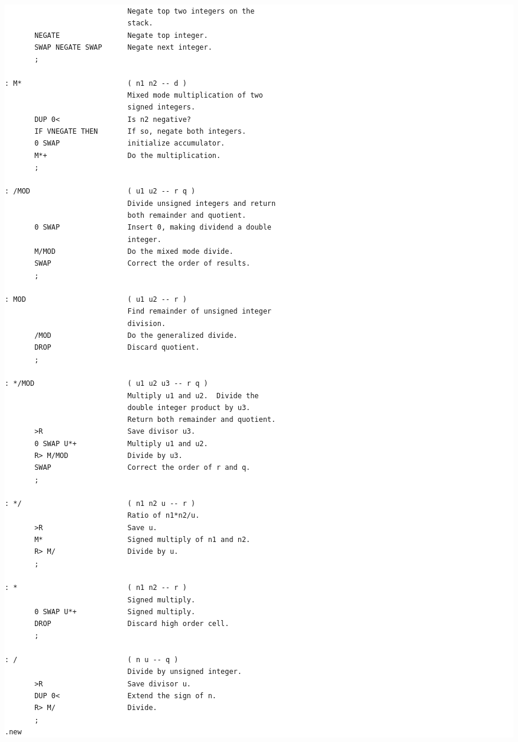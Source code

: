 ```
                             Negate top two integers on the
                             stack.
       NEGATE                Negate top integer.
       SWAP NEGATE SWAP      Negate next integer.
       ;
 
: M*                         ( n1 n2 -- d )
                             Mixed mode multiplication of two
                             signed integers.
       DUP 0<                Is n2 negative?
       IF VNEGATE THEN       If so, negate both integers.
       0 SWAP                initialize accumulator.
       M*+                   Do the multiplication.
       ;
 
: /MOD                       ( u1 u2 -- r q )
                             Divide unsigned integers and return
                             both remainder and quotient.
       0 SWAP                Insert 0, making dividend a double
                             integer.
       M/MOD                 Do the mixed mode divide.
       SWAP                  Correct the order of results.
       ;
 
: MOD                        ( u1 u2 -- r )
                             Find remainder of unsigned integer
                             division.
       /MOD                  Do the generalized divide.
       DROP                  Discard quotient.
       ;
 
: */MOD                      ( u1 u2 u3 -- r q )
                             Multiply u1 and u2.  Divide the
                             double integer product by u3.
                             Return both remainder and quotient.
       >R                    Save divisor u3.
       0 SWAP U*+            Multiply u1 and u2.
       R> M/MOD              Divide by u3.
       SWAP                  Correct the order of r and q.
       ;
 
: */                         ( n1 n2 u -- r )
                             Ratio of n1*n2/u.
       >R                    Save u.
       M*                    Signed multiply of n1 and n2.
       R> M/                 Divide by u.
       ;
 
: *                          ( n1 n2 -- r )
                             Signed multiply.
       0 SWAP U*+            Signed multiply.
       DROP                  Discard high order cell.
       ;
 
: /                          ( n u -- q )
                             Divide by unsigned integer.
       >R                    Save divisor u.
       DUP 0<                Extend the sign of n.
       R> M/                 Divide.
       ;
.new
``` 